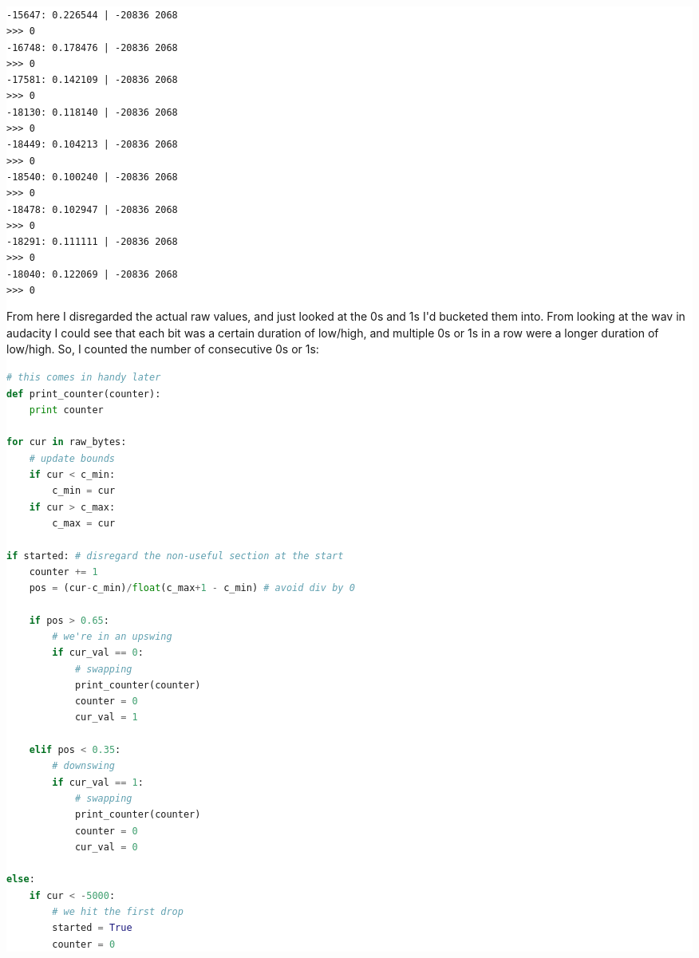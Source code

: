 ```
-15647: 0.226544 | -20836 2068
>>> 0
-16748: 0.178476 | -20836 2068
>>> 0
-17581: 0.142109 | -20836 2068
>>> 0
-18130: 0.118140 | -20836 2068
>>> 0
-18449: 0.104213 | -20836 2068
>>> 0
-18540: 0.100240 | -20836 2068
>>> 0
-18478: 0.102947 | -20836 2068
>>> 0
-18291: 0.111111 | -20836 2068
>>> 0
-18040: 0.122069 | -20836 2068
>>> 0
```

From here I disregarded the actual raw values, and just looked at the 0s
and 1s I'd bucketed them into. From looking at the wav in audacity I
could see that each bit was a certain duration of low/high, and multiple
0s or 1s in a row were a longer duration of low/high. So, I counted the
number of consecutive 0s or 1s:

```python
# this comes in handy later
def print_counter(counter):
    print counter

for cur in raw_bytes:
    # update bounds
    if cur < c_min:
        c_min = cur
    if cur > c_max:
        c_max = cur

if started: # disregard the non-useful section at the start
    counter += 1
    pos = (cur-c_min)/float(c_max+1 - c_min) # avoid div by 0

    if pos > 0.65:
        # we're in an upswing
        if cur_val == 0:
            # swapping
            print_counter(counter)
            counter = 0
            cur_val = 1

    elif pos < 0.35:
        # downswing
        if cur_val == 1:
            # swapping
            print_counter(counter)
            counter = 0
            cur_val = 0

else:
    if cur < -5000:
        # we hit the first drop
        started = True
        counter = 0
```
